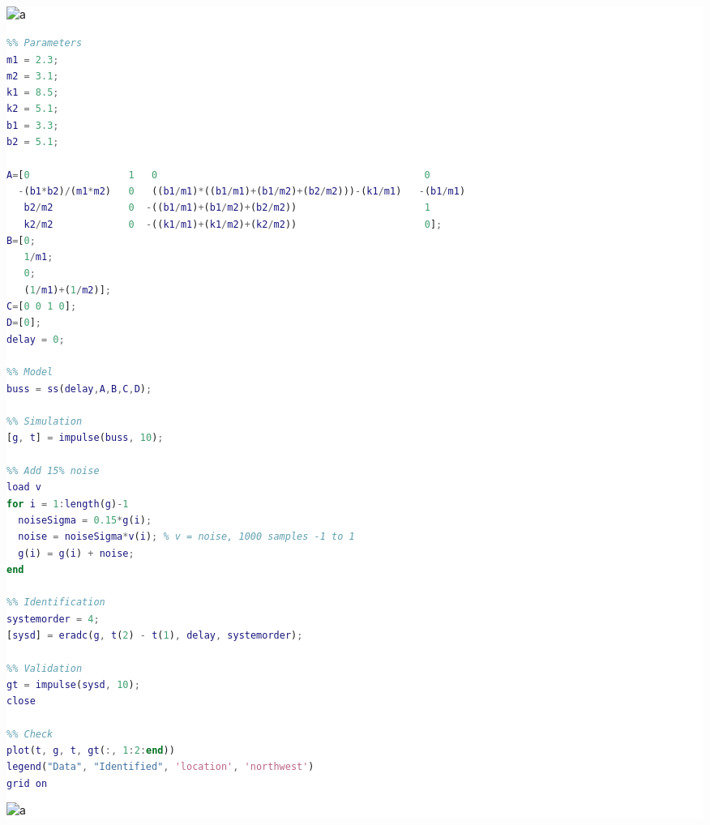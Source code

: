 ![a](https://raw.githubusercontent.com/DanielMartensson/Mataveid/master/pictures/ERADC_System.png)

```matlab
%% Parameters
m1 = 2.3;
m2 = 3.1;
k1 = 8.5;
k2 = 5.1;
b1 = 3.3;
b2 = 5.1;

A=[0                 1   0                                              0
  -(b1*b2)/(m1*m2)   0   ((b1/m1)*((b1/m1)+(b1/m2)+(b2/m2)))-(k1/m1)   -(b1/m1)
   b2/m2             0  -((b1/m1)+(b1/m2)+(b2/m2))                      1
   k2/m2             0  -((k1/m1)+(k1/m2)+(k2/m2))                      0];
B=[0;                 
   1/m1;              
   0;                
   (1/m1)+(1/m2)];
C=[0 0 1 0];
D=[0];
delay = 0;

%% Model
buss = ss(delay,A,B,C,D);

%% Simulation
[g, t] = impulse(buss, 10);

%% Add 15% noise
load v
for i = 1:length(g)-1
  noiseSigma = 0.15*g(i);
  noise = noiseSigma*v(i); % v = noise, 1000 samples -1 to 1
  g(i) = g(i) + noise;
end

%% Identification  
systemorder = 4;
[sysd] = eradc(g, t(2) - t(1), delay, systemorder);
    
%% Validation
gt = impulse(sysd, 10);
close
    
%% Check
plot(t, g, t, gt(:, 1:2:end))
legend("Data", "Identified", 'location', 'northwest')
grid on
```

![a](https://raw.githubusercontent.com/DanielMartensson/Mataveid/master/pictures/ERADC_Result.png)
